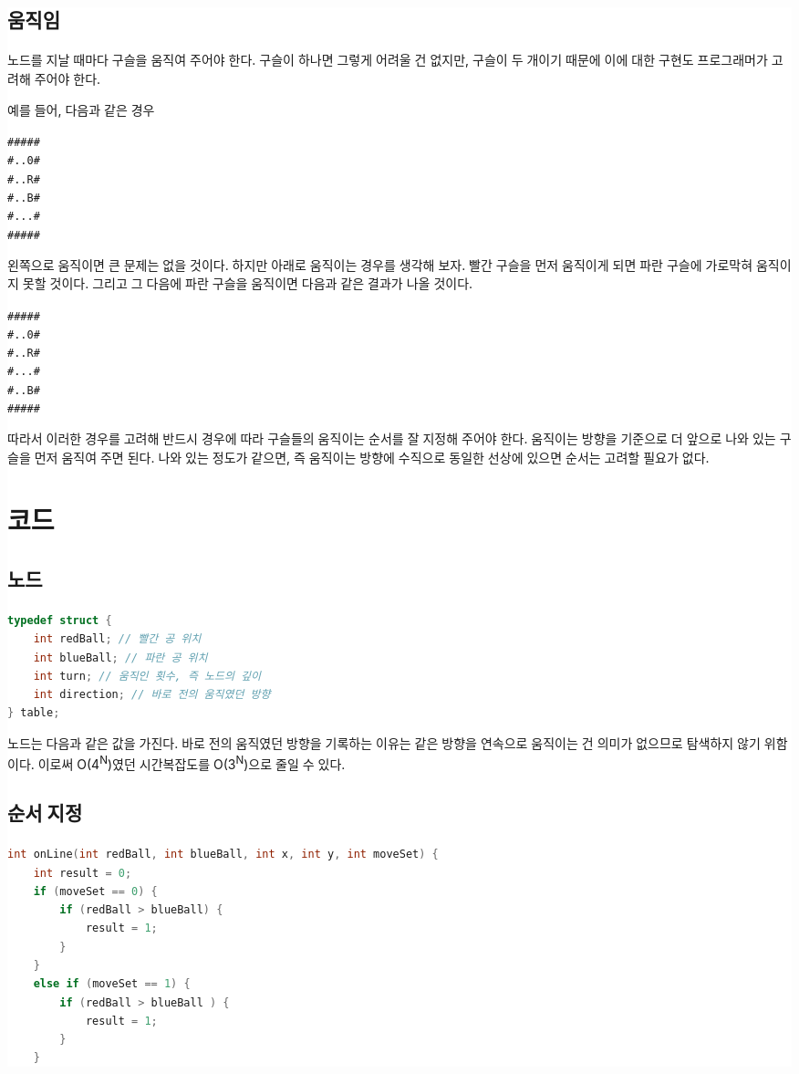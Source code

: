 ## 움직임

 노드를 지날 때마다 구슬을 움직여 주어야 한다. 
구슬이 하나면 그렇게 어려울 건 없지만, 
구슬이 두 개이기 때문에 이에 대한 구현도 프로그래머가 고려해 주어야 한다.

예를 들어, 다음과 같은 경우

```
#####
#..0#
#..R#
#..B#
#...#
#####
```

 왼쪽으로 움직이면 큰 문제는 없을 것이다.
하지만 아래로 움직이는 경우를 생각해 보자.
빨간 구슬을 먼저 움직이게 되면 파란 구슬에 가로막혀 움직이지 못할 것이다.
그리고 그 다음에 파란 구슬을 움직이면 다음과 같은 결과가 나올 것이다.

```
#####
#..0#
#..R#
#...#
#..B#
#####
```

 따라서 이러한 경우를 고려해 반드시 경우에 따라 구슬들의 움직이는 순서를 잘 지정해 주어야 한다.
움직이는 방향을 기준으로 더 앞으로 나와 있는 구슬을 먼저 움직여 주면 된다.
나와 있는 정도가 같으면, 즉 움직이는 방향에 수직으로 동일한 선상에 있으면 순서는 고려할 필요가 없다.

# 코드

## 노드
```c++
typedef struct {
	int redBall; // 빨간 공 위치
	int blueBall; // 파란 공 위치
	int turn; // 움직인 횟수, 즉 노드의 깊이
	int direction; // 바로 전의 움직였던 방향
} table;
```
노드는 다음과 같은 값을 가진다. 
바로 전의 움직였던 방향을 기록하는 이유는 같은 방향을 연속으로 움직이는 건 의미가 없으므로 탐색하지 않기 위함이다. 이로써 O(4<sup>N</sup>)였던 시간복잡도를 O(3<sup>N</sup>)으로 줄일 수 있다.

## 순서 지정
```c++
int onLine(int redBall, int blueBall, int x, int y, int moveSet) {
	int result = 0;
	if (moveSet == 0) {
		if (redBall > blueBall) {
			result = 1;
		}
	}
	else if (moveSet == 1) {
		if (redBall > blueBall ) {
			result = 1;
		}
	}
```